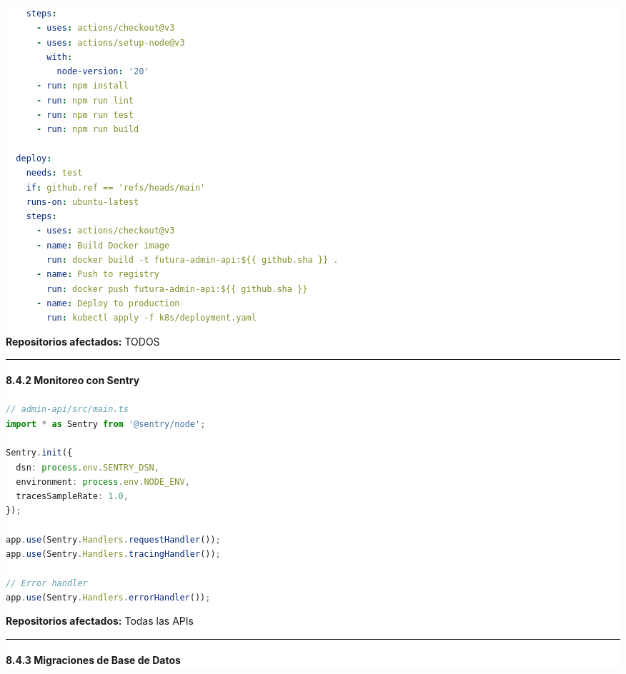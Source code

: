 ```yaml
    steps:
      - uses: actions/checkout@v3
      - uses: actions/setup-node@v3
        with:
          node-version: '20'
      - run: npm install
      - run: npm run lint
      - run: npm run test
      - run: npm run build

  deploy:
    needs: test
    if: github.ref == 'refs/heads/main'
    runs-on: ubuntu-latest
    steps:
      - uses: actions/checkout@v3
      - name: Build Docker image
        run: docker build -t futura-admin-api:${{ github.sha }} .
      - name: Push to registry
        run: docker push futura-admin-api:${{ github.sha }}
      - name: Deploy to production
        run: kubectl apply -f k8s/deployment.yaml
```

**Repositorios afectados:** TODOS

---

#### 8.4.2 Monitoreo con Sentry

```typescript
// admin-api/src/main.ts
import * as Sentry from '@sentry/node';

Sentry.init({
  dsn: process.env.SENTRY_DSN,
  environment: process.env.NODE_ENV,
  tracesSampleRate: 1.0,
});

app.use(Sentry.Handlers.requestHandler());
app.use(Sentry.Handlers.tracingHandler());

// Error handler
app.use(Sentry.Handlers.errorHandler());
```

**Repositorios afectados:** Todas las APIs

---

#### 8.4.3 Migraciones de Base de Datos
